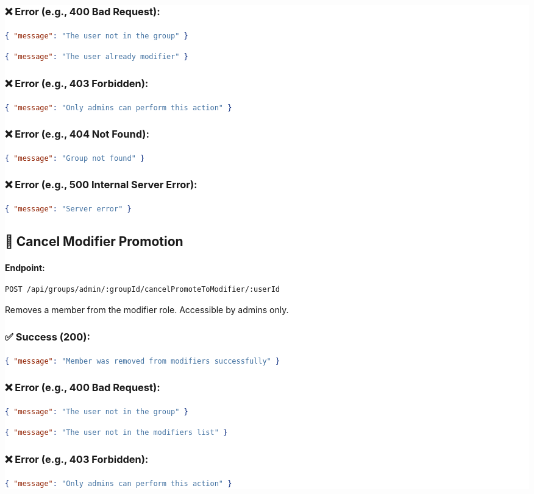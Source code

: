 ### ❌ Error (e.g., 400 Bad Request):

```json
{ "message": "The user not in the group" }
```

```json
{ "message": "The user already modifier" }
```

### ❌ Error (e.g., 403 Forbidden):

```json
{ "message": "Only admins can perform this action" }
```

### ❌ Error (e.g., 404 Not Found):

```json
{ "message": "Group not found" }
```

### ❌ Error (e.g., 500 Internal Server Error):

```json
{ "message": "Server error" }
```

## 📘 Cancel Modifier Promotion

**Endpoint:**

```http
POST /api/groups/admin/:groupId/cancelPromoteToModifier/:userId
```

Removes a member from the modifier role. Accessible by admins only.

### ✅ Success (200):

```json
{ "message": "Member was removed from modifiers successfully" }
```

### ❌ Error (e.g., 400 Bad Request):

```json
{ "message": "The user not in the group" }
```

```json
{ "message": "The user not in the modifiers list" }
```

### ❌ Error (e.g., 403 Forbidden):

```json
{ "message": "Only admins can perform this action" }
```
